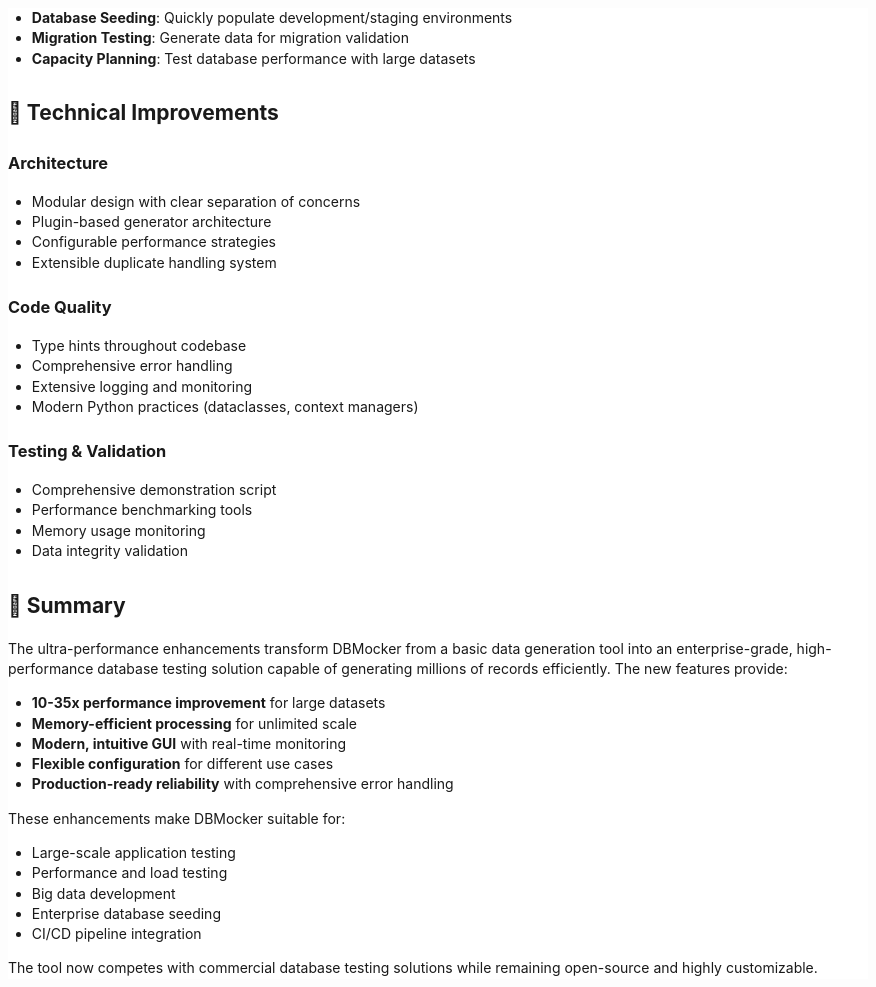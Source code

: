 -   **Database Seeding**: Quickly populate development/staging environments
-   **Migration Testing**: Generate data for migration validation
-   **Capacity Planning**: Test database performance with large datasets

## 🔧 Technical Improvements

### **Architecture**

-   Modular design with clear separation of concerns
-   Plugin-based generator architecture
-   Configurable performance strategies
-   Extensible duplicate handling system

### **Code Quality**

-   Type hints throughout codebase
-   Comprehensive error handling
-   Extensive logging and monitoring
-   Modern Python practices (dataclasses, context managers)

### **Testing & Validation**

-   Comprehensive demonstration script
-   Performance benchmarking tools
-   Memory usage monitoring
-   Data integrity validation

## 🎉 Summary

The ultra-performance enhancements transform DBMocker from a basic data generation tool into an enterprise-grade, high-performance database testing solution capable of generating millions of records efficiently. The new features provide:

-   **10-35x performance improvement** for large datasets
-   **Memory-efficient processing** for unlimited scale
-   **Modern, intuitive GUI** with real-time monitoring
-   **Flexible configuration** for different use cases
-   **Production-ready reliability** with comprehensive error handling

These enhancements make DBMocker suitable for:

-   Large-scale application testing
-   Performance and load testing
-   Big data development
-   Enterprise database seeding
-   CI/CD pipeline integration

The tool now competes with commercial database testing solutions while remaining open-source and highly customizable.
